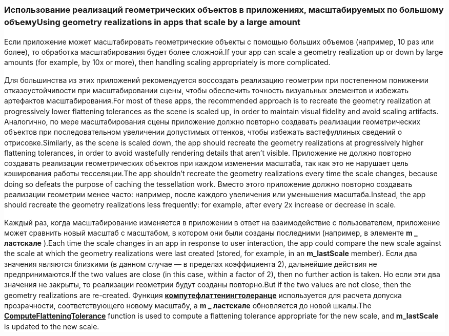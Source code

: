 

### <a name="using-geometry-realizations-in-apps-that-scale-by-a-large-amount"></a><span data-ttu-id="15383-181">Использование реализаций геометрических объектов в приложениях, масштабируемых по большому объему</span><span class="sxs-lookup"><span data-stu-id="15383-181">Using geometry realizations in apps that scale by a large amount</span></span>

<span data-ttu-id="15383-182">Если приложение может масштабировать геометрические объекты с помощью больших объемов (например, 10 раз или более), то обработка масштабирования будет более сложной.</span><span class="sxs-lookup"><span data-stu-id="15383-182">If your app can scale a geometry realization up or down by large amounts (for example, by 10x or more), then handling scaling appropriately is more complicated.</span></span>

<span data-ttu-id="15383-183">Для большинства из этих приложений рекомендуется воссоздать реализацию геометрии при постепенном понижении отказоустойчивости при масштабировании сцены, чтобы обеспечить точность визуальных элементов и избежать артефактов масштабирования.</span><span class="sxs-lookup"><span data-stu-id="15383-183">For most of these apps, the recommended approach is to recreate the geometry realization at progressively lower flattening tolerances as the scene is scaled up, in order to maintain visual fidelity and avoid scaling artifacts.</span></span> <span data-ttu-id="15383-184">Аналогично, по мере масштабирования сцены приложение должно повторно создавать реализации геометрических объектов при последовательном увеличении допустимых оттенков, чтобы избежать вастефуллиных сведений о отрисовке.</span><span class="sxs-lookup"><span data-stu-id="15383-184">Similarly, as the scene is scaled down, the app should recreate the geometry realizations at progressively higher flattening tolerances, in order to avoid wastefully rendering details that aren’t visible.</span></span> <span data-ttu-id="15383-185">Приложение не должно повторно создавать реализации геометрических объектов при каждом изменении масштаба, так как это не нарушает цель кэширования работы тесселяции.</span><span class="sxs-lookup"><span data-stu-id="15383-185">The app shouldn’t recreate the geometry realizations every time the scale changes, because doing so defeats the purpose of caching the tessellation work.</span></span> <span data-ttu-id="15383-186">Вместо этого приложение должно повторно создавать реализации геометрии менее часто: например, после каждого увеличения или уменьшения масштаба.</span><span class="sxs-lookup"><span data-stu-id="15383-186">Instead, the app should recreate the geometry realizations less frequently: for example, after every 2x increase or decrease in scale.</span></span>

<span data-ttu-id="15383-187">Каждый раз, когда масштабирование изменяется в приложении в ответ на взаимодействие с пользователем, приложение может сравнить новый масштаб с масштабом, в котором они были созданы последними (например, в элементе **m \_ ластскале** ).</span><span class="sxs-lookup"><span data-stu-id="15383-187">Each time the scale changes in an app in response to user interaction, the app could compare the new scale against the scale at which the geometry realizations were last created (stored, for example, in an **m\_lastScale** member).</span></span> <span data-ttu-id="15383-188">Если два значения являются близкими (в данном случае — в пределах коэффициента 2), дальнейшие действия не предпринимаются.</span><span class="sxs-lookup"><span data-stu-id="15383-188">If the two values are close (in this case, within a factor of 2), then no further action is taken.</span></span> <span data-ttu-id="15383-189">Но если эти два значения не закрыты, то реализации геометрии будут созданы повторно.</span><span class="sxs-lookup"><span data-stu-id="15383-189">But if the two values are not close, then the geometry realizations are re-created.</span></span> <span data-ttu-id="15383-190">Функция [**компутефлаттенингтолеранце**](/previous-versions/windows/desktop/legacy/dn280327(v=vs.85)) используется для расчета допуска прозрачности, соответствующего новому масштабу, а **m \_ ластскале** обновляется до новой шкалы.</span><span class="sxs-lookup"><span data-stu-id="15383-190">The [**ComputeFlatteningTolerance**](/previous-versions/windows/desktop/legacy/dn280327(v=vs.85)) function is used to compute a flattening tolerance appropriate for the new scale, and **m\_lastScale** is updated to the new scale.</span></span>
